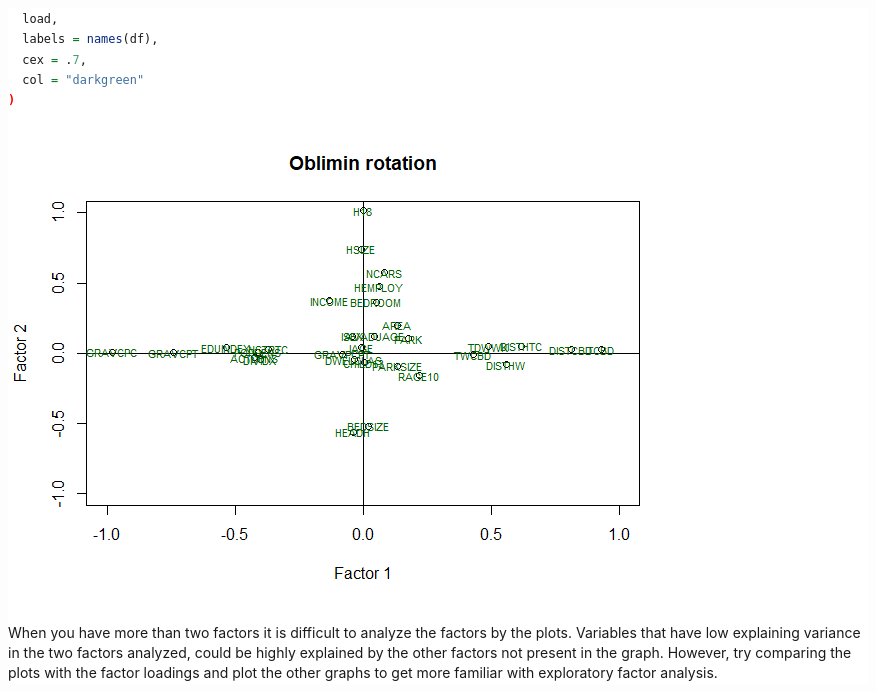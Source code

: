 ``` r
  load,
  labels = names(df),
  cex = .7,
  col = "darkgreen"
)
```

![](RmdFiles/3-FactorAnalysis/unnamed-chunk-22-1.png)

When you have more than two factors it is difficult to analyze the
factors by the plots. Variables that have low explaining variance in the
two factors analyzed, could be highly explained by the other factors not
present in the graph. However, try comparing the plots with the factor
loadings and plot the other graphs to get more familiar with exploratory
factor analysis.
